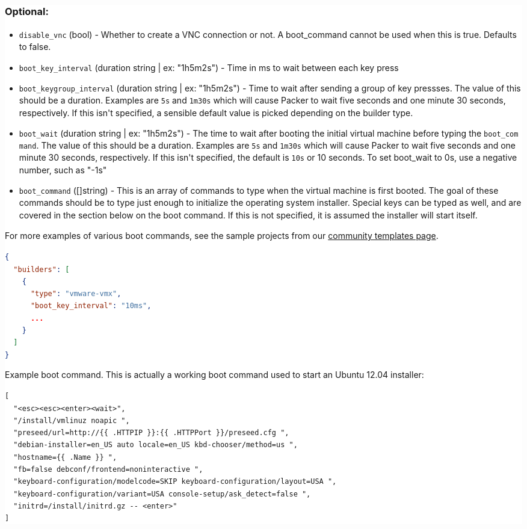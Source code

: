 ### Optional:



- `disable_vnc` (bool) - Whether to create a VNC connection or not. A boot_command cannot be used
  when this is true. Defaults to false.

- `boot_key_interval` (duration string | ex: "1h5m2s") - Time in ms to wait between each key press






- `boot_keygroup_interval` (duration string | ex: "1h5m2s") - Time to wait after sending a group of key pressses. The value of this
  should be a duration. Examples are `5s` and `1m30s` which will cause
  Packer to wait five seconds and one minute 30 seconds, respectively. If
  this isn't specified, a sensible default value is picked depending on
  the builder type.

- `boot_wait` (duration string | ex: "1h5m2s") - The time to wait after booting the initial virtual machine before typing
  the `boot_command`. The value of this should be a duration. Examples are
  `5s` and `1m30s` which will cause Packer to wait five seconds and one
  minute 30 seconds, respectively. If this isn't specified, the default is
  `10s` or 10 seconds. To set boot_wait to 0s, use a negative number, such
  as "-1s"

- `boot_command` ([]string) - This is an array of commands to type when the virtual machine is first
  booted. The goal of these commands should be to type just enough to
  initialize the operating system installer. Special keys can be typed as
  well, and are covered in the section below on the boot command. If this
  is not specified, it is assumed the installer will start itself.




For more examples of various boot commands, see the sample projects from our
[community templates page](/community-tools#templates).

```json
{
  "builders": [
    {
      "type": "vmware-vmx",
      "boot_key_interval": "10ms",
      ...
    }
  ]
}
```

Example boot command. This is actually a working boot command used to start an
Ubuntu 12.04 installer:

```text
[
  "<esc><esc><enter><wait>",
  "/install/vmlinuz noapic ",
  "preseed/url=http://{{ .HTTPIP }}:{{ .HTTPPort }}/preseed.cfg ",
  "debian-installer=en_US auto locale=en_US kbd-chooser/method=us ",
  "hostname={{ .Name }} ",
  "fb=false debconf/frontend=noninteractive ",
  "keyboard-configuration/modelcode=SKIP keyboard-configuration/layout=USA ",
  "keyboard-configuration/variant=USA console-setup/ask_detect=false ",
  "initrd=/install/initrd.gz -- <enter>"
]
```
